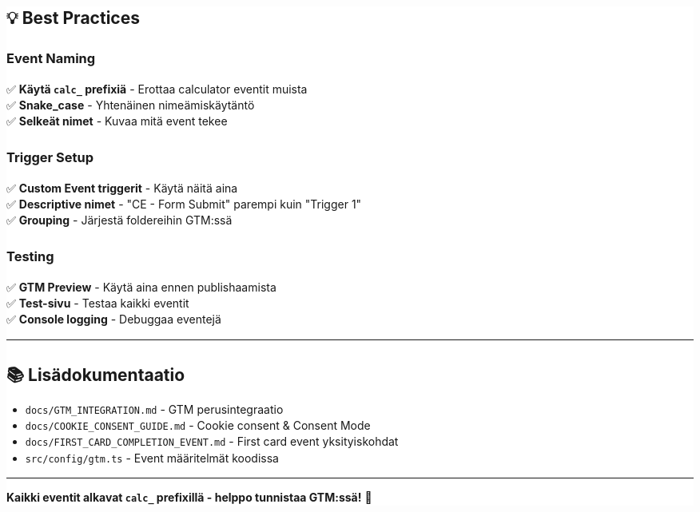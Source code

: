 ## 💡 **Best Practices**

### **Event Naming**

✅ **Käytä `calc_` prefixiä** - Erottaa calculator eventit muista  
✅ **Snake_case** - Yhtenäinen nimeämiskäytäntö  
✅ **Selkeät nimet** - Kuvaa mitä event tekee

### **Trigger Setup**

✅ **Custom Event triggerit** - Käytä näitä aina  
✅ **Descriptive nimet** - "CE - Form Submit" parempi kuin "Trigger 1"  
✅ **Grouping** - Järjestä foldereihin GTM:ssä

### **Testing**

✅ **GTM Preview** - Käytä aina ennen publishaamista  
✅ **Test-sivu** - Testaa kaikki eventit  
✅ **Console logging** - Debuggaa eventejä

---

## 📚 **Lisädokumentaatio**

- `docs/GTM_INTEGRATION.md` - GTM perusintegraatio
- `docs/COOKIE_CONSENT_GUIDE.md` - Cookie consent & Consent Mode
- `docs/FIRST_CARD_COMPLETION_EVENT.md` - First card event yksityiskohdat
- `src/config/gtm.ts` - Event määritelmät koodissa

---

**Kaikki eventit alkavat `calc_` prefixillä - helppo tunnistaa GTM:ssä!** 🎯
